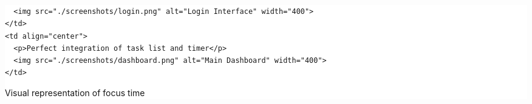       <img src="./screenshots/login.png" alt="Login Interface" width="400">
    </td>
    <td align="center">
      <p>Perfect integration of task list and timer</p>
      <img src="./screenshots/dashboard.png" alt="Main Dashboard" width="400">
    </td>
  </tr>
  <tr>
    <td align="center">
      <p>Visual representation of focus time</p>